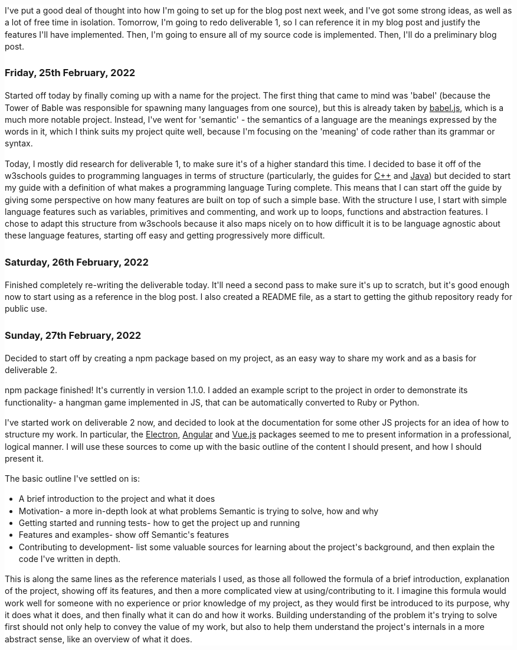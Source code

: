 I've put a good deal of thought into how I'm going to set up for the blog post next week, and I've got some strong ideas, as well as a lot of free time in isolation. Tomorrow, I'm going to redo deliverable 1, so I can reference it in my blog post and justify the features I'll have implemented. Then, I'm going to ensure all of my source code is implemented. Then, I'll do a preliminary blog post.

### Friday, 25th February, 2022
Started off today by finally coming up with a name for the project. The first thing that came to mind was 'babel' (because the Tower of Bable was responsible for spawning many languages from one source), but this is already taken by [babel.js](https://babeljs.io/), which is a much more notable project. Instead, I've went for 'semantic' - the semantics of a language are the meanings expressed by the words in it, which I think suits my project quite well, because I'm focusing on the 'meaning' of code rather than its grammar or syntax.

Today, I mostly did research for deliverable 1, to make sure it's of a higher standard this time. I decided to base it off of the w3schools guides to programming languages in terms of structure (particularly, the guides for [C++](https://www.w3schools.com/cpp/cpp_getstarted.asp) and [Java](https://www.w3schools.com/java/java_intro.asp)) but decided to start my guide with a definition of what makes a programming language Turing complete. This means that I can start off the guide by giving some perspective on how many features are built on top of such a simple base. With the structure I use, I start with simple language features such as variables, primitives and commenting, and work up to loops, functions and abstraction features. I chose to adapt this structure from w3schools because it also maps nicely on to how difficult it is to be language agnostic about these language features, starting off easy and getting progressively more difficult. 

### Saturday, 26th February, 2022
Finished completely re-writing the deliverable today. It'll need a second pass to make sure it's up to scratch, but it's good enough now to start using as a reference in the blog post. I also created a README file, as a start to getting the github repository ready for public use.

### Sunday, 27th February, 2022
Decided to start off by creating a npm package based on my project, as an easy way to share my work and as a basis for deliverable 2.

npm package finished! It's currently in version 1.1.0. I added an example script to the project in order to demonstrate its functionality- a hangman game implemented in JS, that can be automatically converted to Ruby or Python.

I've started work on deliverable 2 now, and decided to look at the documentation for some other JS projects for an idea of how to structure my work. In particular, the [Electron](https://www.electronjs.org/docs/latest), [Angular](https://angular.io/docs) and [Vue.js](https://v2.vuejs.org/v2/guide/?redirect=true) packages seemed to me to present information in a professional, logical manner. I will use these sources to come up with the basic outline of the content I should present, and how I should present it.

The basic outline I've settled on is:
- A brief introduction to the project and what it does
- Motivation- a more in-depth look at what problems Semantic is trying to solve, how and why
- Getting started and running tests- how to get the project up and running
- Features and examples- show off Semantic's features
- Contributing to development- list some valuable sources for learning about the project's background, and then explain the code I've written in depth.

This is along the same lines as the reference materials I used, as those all followed the formula of a brief introduction, explanation of the project, showing off its features, and then a more complicated view at using/contributing to it. I imagine this formula would work well for someone with no experience or prior knowledge of my project, as they would first be introduced to its purpose, why it does what it does, and then finally what it can do and how it works. Building understanding of the problem it's trying to solve first should not only help to convey the value of my work, but also to help them understand the project's internals in a more abstract sense, like an overview of what it does.
